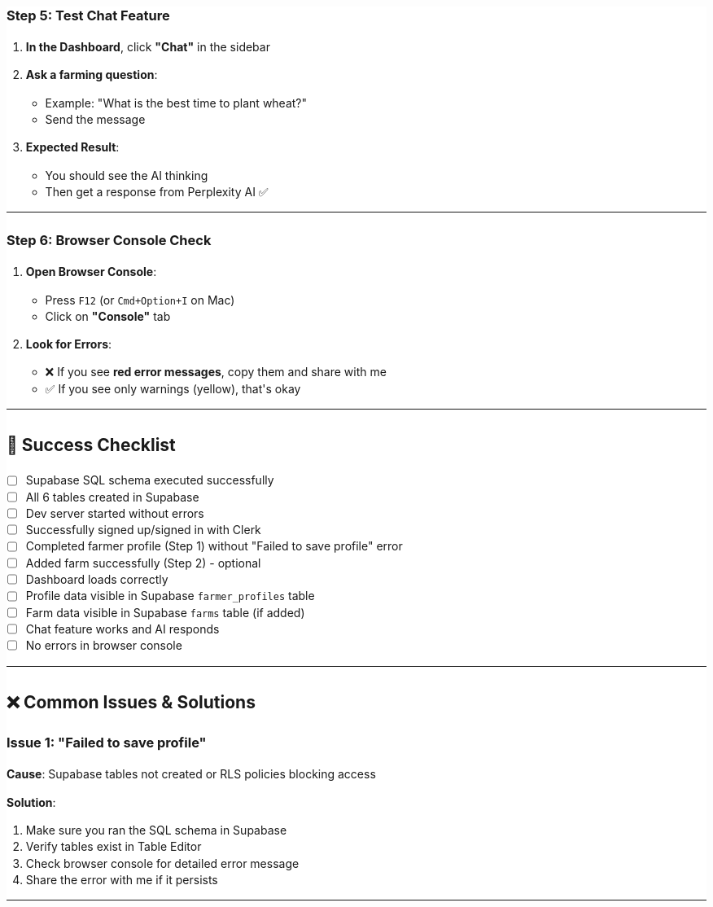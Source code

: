 
### Step 5: Test Chat Feature

1. **In the Dashboard**, click **"Chat"** in the sidebar

2. **Ask a farming question**:
   - Example: "What is the best time to plant wheat?"
   - Send the message

3. **Expected Result**:
   - You should see the AI thinking
   - Then get a response from Perplexity AI ✅

---

### Step 6: Browser Console Check

1. **Open Browser Console**:
   - Press `F12` (or `Cmd+Option+I` on Mac)
   - Click on **"Console"** tab

2. **Look for Errors**:
   - ❌ If you see **red error messages**, copy them and share with me
   - ✅ If you see only warnings (yellow), that's okay

---

## 🎉 Success Checklist

- [ ] Supabase SQL schema executed successfully
- [ ] All 6 tables created in Supabase
- [ ] Dev server started without errors
- [ ] Successfully signed up/signed in with Clerk
- [ ] Completed farmer profile (Step 1) without "Failed to save profile" error
- [ ] Added farm successfully (Step 2) - optional
- [ ] Dashboard loads correctly
- [ ] Profile data visible in Supabase `farmer_profiles` table
- [ ] Farm data visible in Supabase `farms` table (if added)
- [ ] Chat feature works and AI responds
- [ ] No errors in browser console

---

## ❌ Common Issues & Solutions

### Issue 1: "Failed to save profile"
**Cause**: Supabase tables not created or RLS policies blocking access

**Solution**:
1. Make sure you ran the SQL schema in Supabase
2. Verify tables exist in Table Editor
3. Check browser console for detailed error message
4. Share the error with me if it persists

---